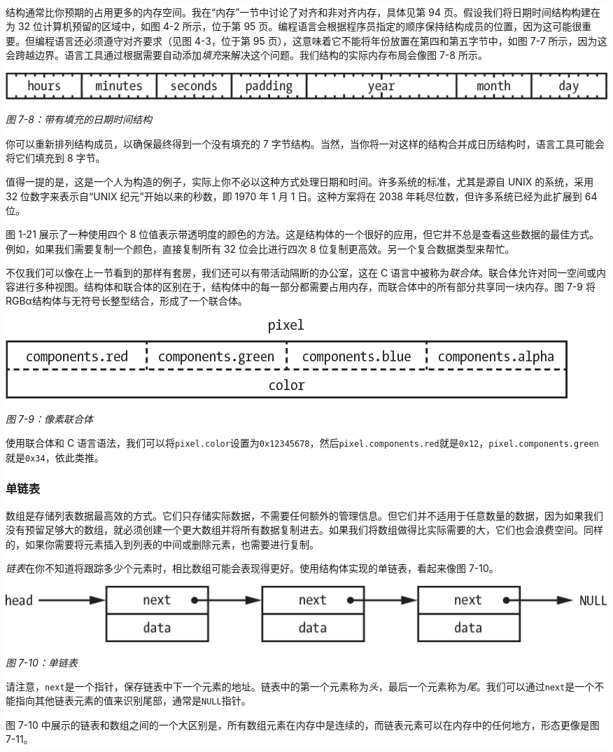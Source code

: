 结构通常比你预期的占用更多的内存空间。我在“内存”一节中讨论了对齐和非对齐内存，具体见第 94 页。假设我们将日期时间结构构建在为 32 位计算机预留的区域中，如图 4-2 所示，位于第 95 页。编程语言会根据程序员指定的顺序保持结构成员的位置，因为这可能很重要。但编程语言还必须遵守对齐要求（见图 4-3，位于第 95 页），这意味着它不能将年份放置在第四和第五字节中，如图 7-7 所示，因为这会跨越边界。语言工具通过根据需要自动添加*填充*来解决这个问题。我们结构的实际内存布局会像图 7-8 所示。

![Image](img/07fig08.jpg)

*图 7-8：带有填充的日期时间结构*

你可以重新排列结构成员，以确保最终得到一个没有填充的 7 字节结构。当然，当你将一对这样的结构合并成日历结构时，语言工具可能会将它们填充到 8 字节。

值得一提的是，这是一个人为构造的例子，实际上你不必以这种方式处理日期和时间。许多系统的标准，尤其是源自 UNIX 的系统，采用 32 位数字来表示自“UNIX 纪元”开始以来的秒数，即 1970 年 1 月 1 日。这种方案将在 2038 年耗尽位数，但许多系统已经为此扩展到 64 位。

图 1-21 展示了一种使用四个 8 位值表示带透明度的颜色的方法。这是结构体的一个很好的应用，但它并不总是查看这些数据的最佳方式。例如，如果我们需要复制一个颜色，直接复制所有 32 位会比进行四次 8 位复制更高效。另一个复合数据类型来帮忙。

不仅我们可以像在上一节看到的那样有套房，我们还可以有带活动隔断的办公室，这在 C 语言中被称为*联合体*。联合体允许对同一空间或内容进行多种视图。结构体和联合体的区别在于，结构体中的每一部分都需要占用内存，而联合体中的所有部分共享同一块内存。图 7-9 将 RGBα结构体与无符号长整型结合，形成了一个联合体。

![Image](img/07fig09.jpg)

*图 7-9：像素联合体*

使用联合体和 C 语言语法，我们可以将`pixel.color`设置为`0x12345678`，然后`pixel.components.red`就是`0x12`，`pixel.components.green`就是`0x34`，依此类推。

### **单链表**

数组是存储列表数据最高效的方式。它们只存储实际数据，不需要任何额外的管理信息。但它们并不适用于任意数量的数据，因为如果我们没有预留足够大的数组，就必须创建一个更大数组并将所有数据复制进去。如果我们将数组做得比实际需要的大，它们也会浪费空间。同样的，如果你需要将元素插入到列表的中间或删除元素，也需要进行复制。

*链表*在你不知道将跟踪多少个元素时，相比数组可能会表现得更好。使用结构体实现的单链表，看起来像图 7-10。

![Image](img/07fig10.jpg)

*图 7-10：单链表*

请注意，`next`是一个指针，保存链表中下一个元素的地址。链表中的第一个元素称为*头*，最后一个元素称为*尾*。我们可以通过`next`是一个不能指向其他链表元素的值来识别尾部，通常是`NULL`指针。

图 7-10 中展示的链表和数组之间的一个大区别是，所有数组元素在内存中是连续的，而链表元素可以在内存中的任何地方，形态更像是图 7-11。
